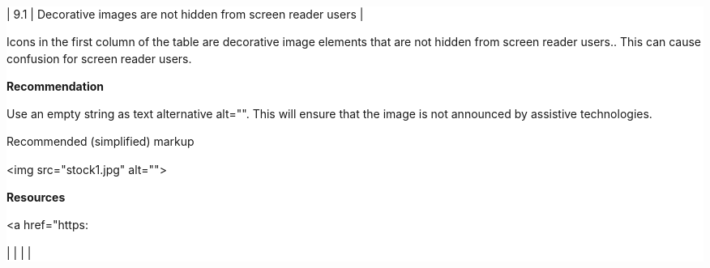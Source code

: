 | 9.1                                                              | Decorative images are not hidden from screen reader users                             | <p>Icons in the first column of the table are decorative image elements that are not hidden from screen reader users.. This can cause confusion for screen reader users.</p><p><strong>Recommendation</strong></p><p>Use an empty string as text alternative alt="". This will ensure that the image is not announced by assistive technologies.</p><p>Recommended (simplified) markup</p><p>&#x3C;img src="stock1.jpg" alt=""></p><p><strong>Resources</strong></p><p>&#x3C;a href="https:</p>                                                                                                                                                                                                                                                                                                                                                                                                                                                                                                                                                                                                                                                                                                                                                                                                                                                                                                                                                                                                                                                                                                                                                                                                                                                                                                                                                                                                                                                                                                                                                                                                                                                                                                                                                                                                                                                                                                                                                                                                                                                                                                                                                                                                                                                                                                                                                                                                                                                                                                                                                                                                                                                                                                                                                                                                                                                                                                                                                                                                                                                                                                                                                                                                                                                                                                                                                                                                                                                                                                                                                               |                                |       |      |